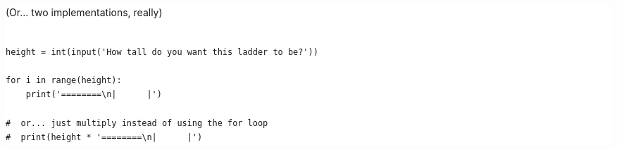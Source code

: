 (Or... two implementations, really)
<pre><code data-trim contenteditable>
height = int(input('How tall do you want this ladder to be?'))

for i in range(height):
    print('========\n|      |')

#  or... just multiply instead of using the for loop
#  print(height * '========\n|      |')
</code></pre>
</section>
